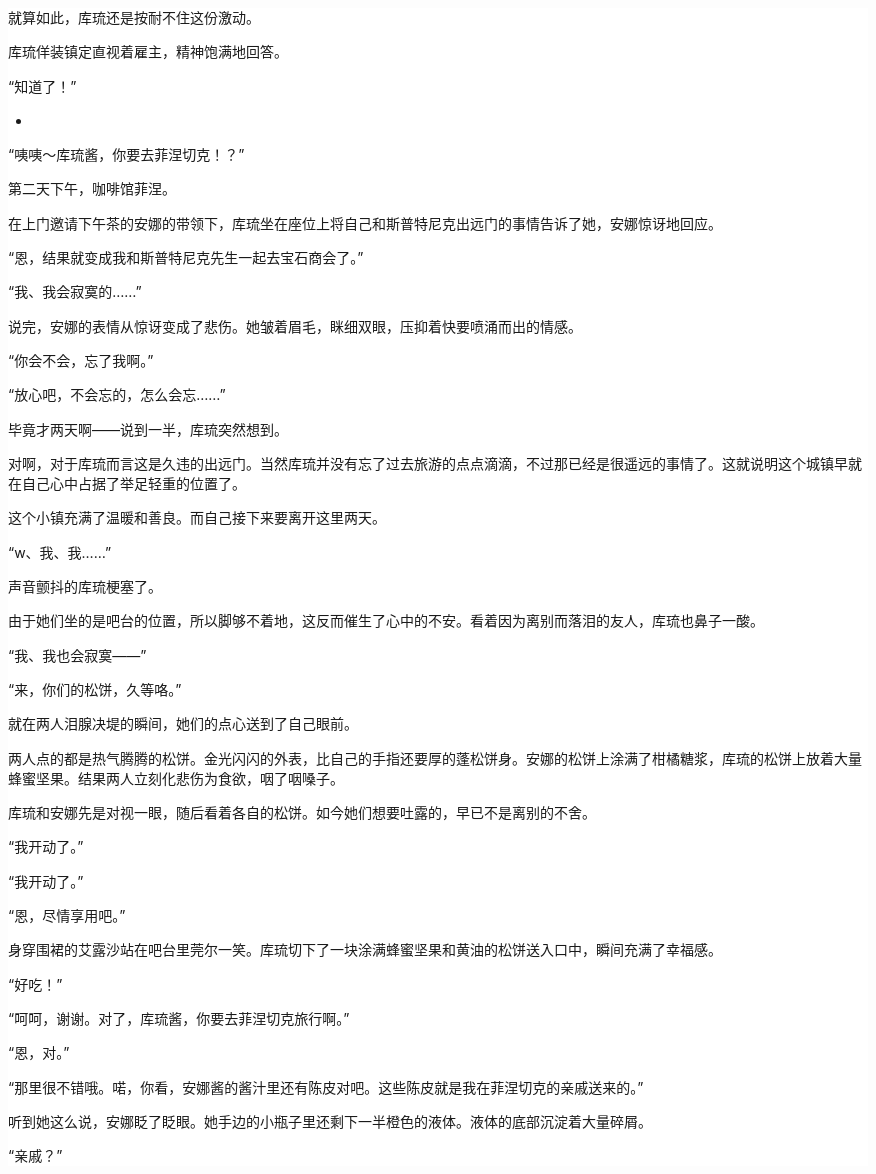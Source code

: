 就算如此，库琉还是按耐不住这份激动。

库琉佯装镇定直视着雇主，精神饱满地回答。

“知道了！”

*

“咦咦～库琉酱，你要去菲涅切克！？”

第二天下午，咖啡馆菲涅。

在上门邀请下午茶的安娜的带领下，库琉坐在座位上将自己和斯普特尼克出远门的事情告诉了她，安娜惊讶地回应。

“恩，结果就变成我和斯普特尼克先生一起去宝石商会了。”

“我、我会寂寞的……”

说完，安娜的表情从惊讶变成了悲伤。她皱着眉毛，眯细双眼，压抑着快要喷涌而出的情感。

“你会不会，忘了我啊。”

“放心吧，不会忘的，怎么会忘……”

毕竟才两天啊——说到一半，库琉突然想到。

对啊，对于库琉而言这是久违的出远门。当然库琉并没有忘了过去旅游的点点滴滴，不过那已经是很遥远的事情了。这就说明这个城镇早就在自己心中占据了举足轻重的位置了。

这个小镇充满了温暖和善良。而自己接下来要离开这里两天。

“w、我、我……”

声音颤抖的库琉梗塞了。

由于她们坐的是吧台的位置，所以脚够不着地，这反而催生了心中的不安。看着因为离别而落泪的友人，库琉也鼻子一酸。

“我、我也会寂寞——”

“来，你们的松饼，久等咯。”

就在两人泪腺决堤的瞬间，她们的点心送到了自己眼前。

两人点的都是热气腾腾的松饼。金光闪闪的外表，比自己的手指还要厚的蓬松饼身。安娜的松饼上涂满了柑橘糖浆，库琉的松饼上放着大量蜂蜜坚果。结果两人立刻化悲伤为食欲，咽了咽嗓子。

库琉和安娜先是对视一眼，随后看着各自的松饼。如今她们想要吐露的，早已不是离别的不舍。

“我开动了。”

“我开动了。”

“恩，尽情享用吧。”

身穿围裙的艾露沙站在吧台里莞尔一笑。库琉切下了一块涂满蜂蜜坚果和黄油的松饼送入口中，瞬间充满了幸福感。

“好吃！”

“呵呵，谢谢。对了，库琉酱，你要去菲涅切克旅行啊。”

“恩，对。”

“那里很不错哦。喏，你看，安娜酱的酱汁里还有陈皮对吧。这些陈皮就是我在菲涅切克的亲戚送来的。”

听到她这么说，安娜眨了眨眼。她手边的小瓶子里还剩下一半橙色的液体。液体的底部沉淀着大量碎屑。

“亲戚？”
